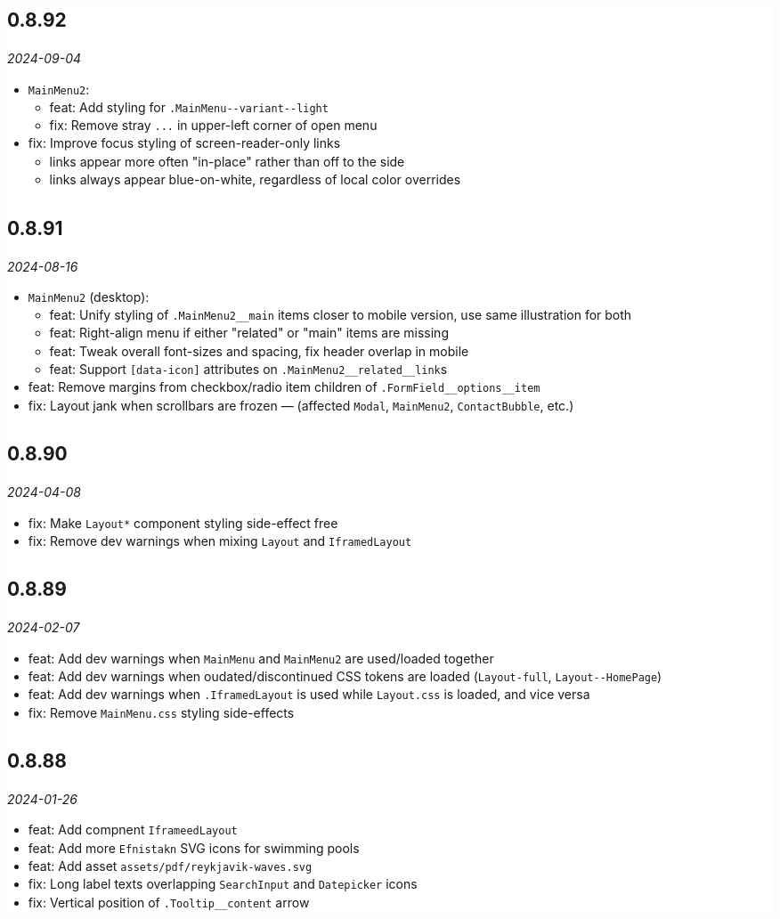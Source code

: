 ## 0.8.92

_2024-09-04_

- `MainMenu2`:
  - feat: Add styling for `.MainMenu--variant--light`
  - fix: Remove stray `...` in upper-left corner of open menu
- fix: Improve focus styling of screen-reader-only links
  - links appear more often "in-place" rather than off to the side
  - links always appear blue-on-white, regardless of local color overrides

## 0.8.91

_2024-08-16_

- `MainMenu2` (desktop):
  - feat: Unify styling of `.MainMenu2__main` items closer to mobile version,
    use same illustration for both
  - feat: Right-align menu if either "related" or "main" items are missing
  - feat: Tweak overall font-sizes and spacing, fix header overlap in mobile
  - feat: Support `[data-icon]` attributes on `.MainMenu2__related__link`s
- feat: Remove margins from checkbox/radio item children of
  `.FormField__options__item`
- fix: Layout jank when <html> scrollbars are frozen — (affected `Modal`,
  `MainMenu2`, `ContactBubble`, etc.)

## 0.8.90

_2024-04-08_

- fix: Make `Layout*` component styling side-effect free
- fix: Remove dev warnings when mixing `Layout` and `IframedLayout`

## 0.8.89

_2024-02-07_

- feat: Add dev warnings when `MainMenu` and `MainMenu2` are used/loaded
  together
- feat: Add dev warnings when oudated/discontinued CSS tokens are loaded
  (`Layout-full`, `Layout--HomePage`)
- feat: Add dev warnings when `.IframedLayout` is used while `Layout.css` is
  loaded, and vice versa
- fix: Remove `MainMenu.css` styling side-effects

## 0.8.88

_2024-01-26_

- feat: Add compnent `IframeedLayout`
- feat: Add more `Efnistakn` SVG icons for swimming pools
- feat: Add asset `assets/pdf/reykjavik-waves.svg`
- fix: Long label texts overlapping `SearchInput` and `Datepicker` icons
- fix: Vertical position of `.Tooltip__content` arrow
